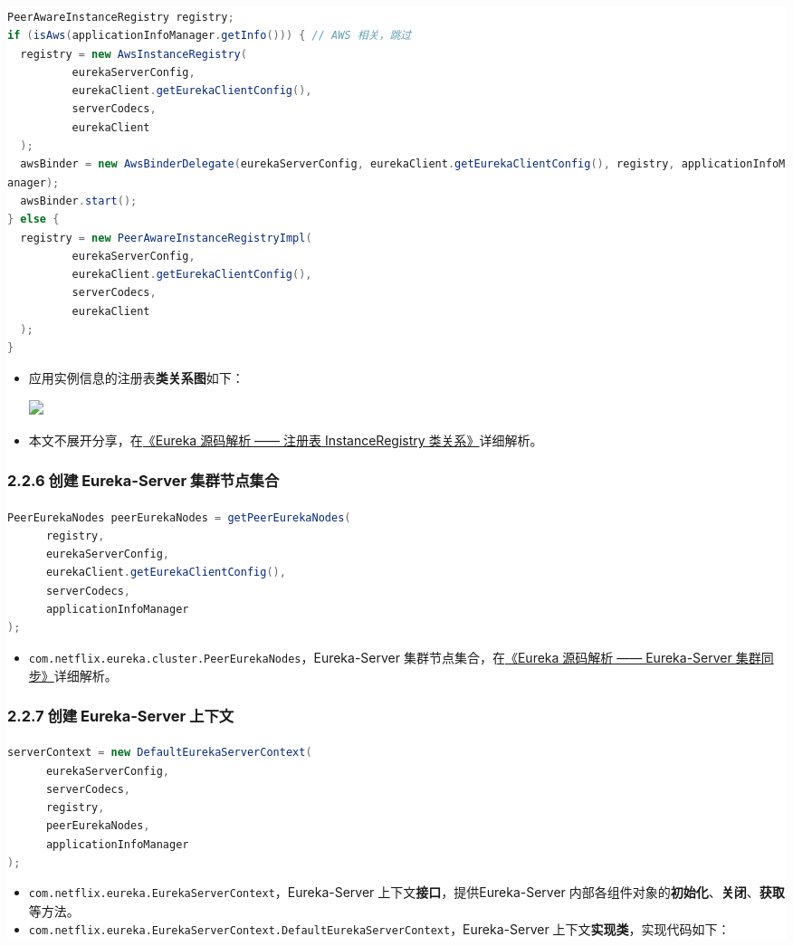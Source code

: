 ```Java
PeerAwareInstanceRegistry registry;
if (isAws(applicationInfoManager.getInfo())) { // AWS 相关，跳过
  registry = new AwsInstanceRegistry(
          eurekaServerConfig,
          eurekaClient.getEurekaClientConfig(),
          serverCodecs,
          eurekaClient
  );
  awsBinder = new AwsBinderDelegate(eurekaServerConfig, eurekaClient.getEurekaClientConfig(), registry, applicationInfoManager);
  awsBinder.start();
} else {
  registry = new PeerAwareInstanceRegistryImpl(
          eurekaServerConfig,
          eurekaClient.getEurekaClientConfig(),
          serverCodecs,
          eurekaClient
  );
}
```

* 应用实例信息的注册表**类关系图**如下：

    ![](http://www.iocoder.cn/images/Eureka/2018_05_14/02.png)

* 本文不展开分享，在[《Eureka 源码解析 —— 注册表 InstanceRegistry 类关系》](http://www.iocoder.cn/Eureka/instance-registry-class-diagram/?self)详细解析。

### 2.2.6 创建 Eureka-Server 集群节点集合


```Java
PeerEurekaNodes peerEurekaNodes = getPeerEurekaNodes(
      registry,
      eurekaServerConfig,
      eurekaClient.getEurekaClientConfig(),
      serverCodecs,
      applicationInfoManager
);
```

* `com.netflix.eureka.cluster.PeerEurekaNodes`，Eureka-Server 集群节点集合，在[《Eureka 源码解析 —— Eureka-Server 集群同步》](http://www.iocoder.cn/Eureka/server-cluster/?self)详细解析。

### 2.2.7 创建 Eureka-Server 上下文

```Java
serverContext = new DefaultEurekaServerContext(
      eurekaServerConfig,
      serverCodecs,
      registry,
      peerEurekaNodes,
      applicationInfoManager
);
```
* `com.netflix.eureka.EurekaServerContext`，Eureka-Server 上下文**接口**，提供Eureka-Server 内部各组件对象的**初始化**、**关闭**、**获取**等方法。
* `com.netflix.eureka.EurekaServerContext.DefaultEurekaServerContext`，Eureka-Server 上下文**实现类**，实现代码如下：
